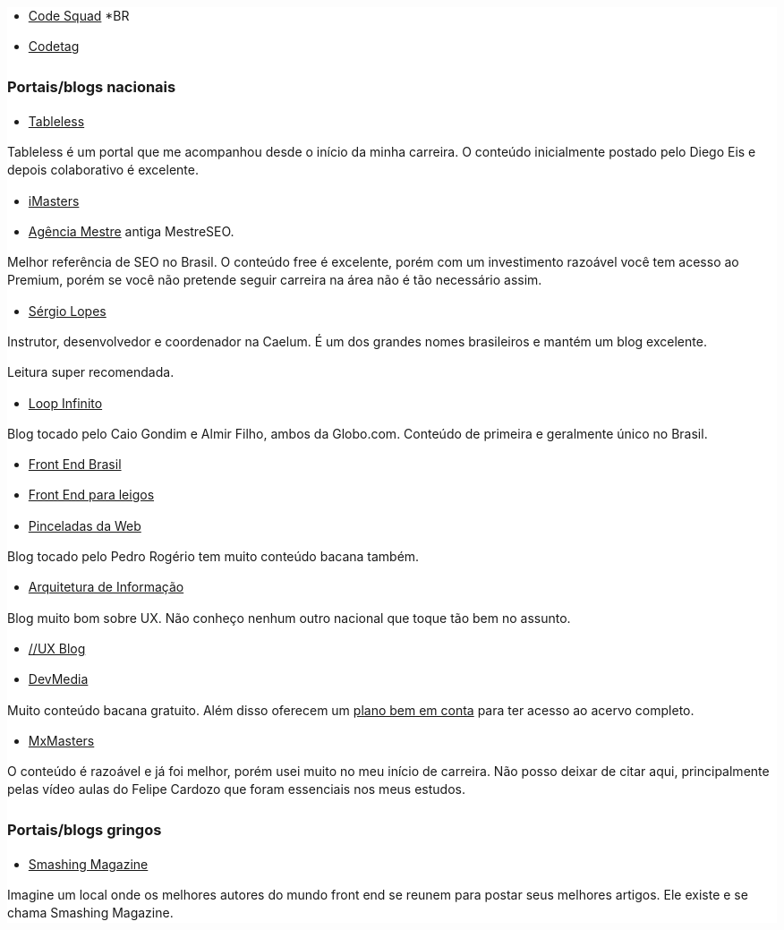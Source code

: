 - [Code Squad](http://code-squad.com/) *BR

- [Codetag](http://codetag.me/)

### Portais/blogs nacionais

- [Tableless](http://tableless.com.br)

Tableless é um portal que me acompanhou desde o início da minha carreira. O conteúdo inicialmente postado pelo Diego Eis e depois colaborativo é excelente. 

- [iMasters](http://imasters.com.br/)


- [Agência Mestre](http://www.agenciamestre.com/blog) antiga MestreSEO.

Melhor referência de SEO no Brasil. O conteúdo free é excelente, porém com um investimento razoável você tem acesso ao Premium, porém se você não pretende seguir carreira na área não é tão necessário assim.

- [Sérgio Lopes](http://sergiolopes.org/)

Instrutor, desenvolvedor e coordenador na Caelum. É um dos grandes nomes brasileiros e mantém um blog excelente.

Leitura super recomendada.

- [Loop Infinito](http://loopinfinito.com.br/)

Blog tocado pelo Caio Gondim e Almir Filho, ambos da Globo.com. Conteúdo de primeira e geralmente único no Brasil.

- [Front End Brasil](http://www.frontendbrasil.com.br/)

- [Front End para leigos](http://frontendparaleigos.cc/)

- [Pinceladas da Web](http://www.pinceladasdaweb.com.br/blog/)

Blog tocado pelo Pedro Rogério tem muito conteúdo bacana também.

- [Arquitetura de Informação](http://arquiteturadeinformacao.com/)

Blog muito bom sobre UX. Não conheço nenhum outro nacional que toque tão bem no assunto.

- [//UX Blog](http://www.uxdesign.blog.br)

- [DevMedia](http://www.devmedia.com.br/)

Muito conteúdo bacana gratuito. Além disso oferecem um [plano bem em conta](http://www.devmedia.com.br/mvp/) para ter acesso ao acervo completo.

- [MxMasters](http://www.mxmasters.com.br/)

O conteúdo é razoável e já foi melhor, porém usei muito no meu início de carreira. 
Não posso deixar de citar aqui, principalmente pelas vídeo aulas do Felipe Cardozo que foram essenciais nos meus estudos.

### Portais/blogs gringos

- [Smashing Magazine](http://www.smashingmagazine.com/)

Imagine um local onde os melhores autores do mundo front end se reunem para postar seus melhores artigos. Ele existe e se chama Smashing Magazine.
